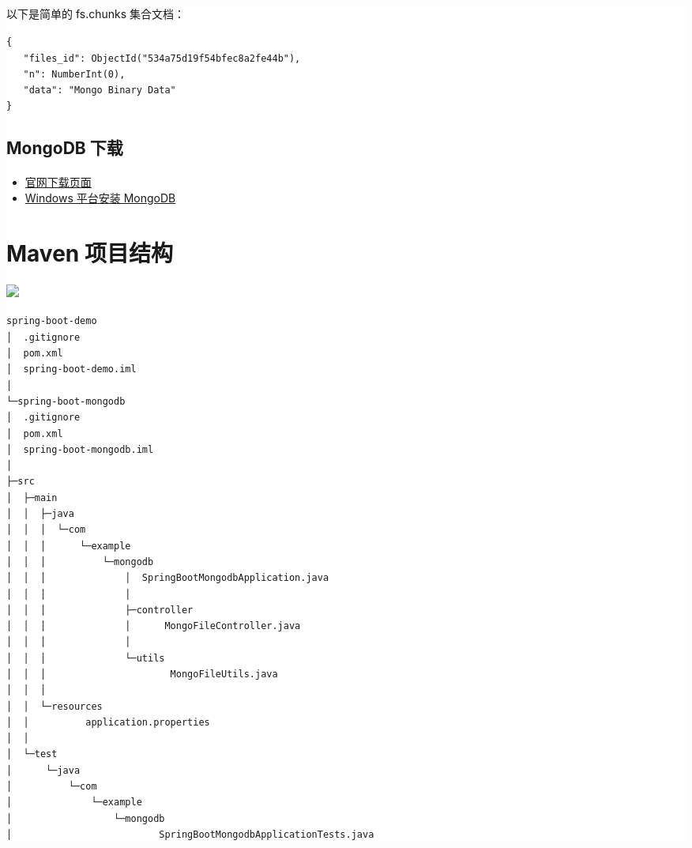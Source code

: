 以下是简单的 fs.chunks 集合文档：

```
{
   "files_id": ObjectId("534a75d19f54bfec8a2fe44b"),
   "n": NumberInt(0),
   "data": "Mongo Binary Data"
}
```

## MongoDB 下载

- [官网下载页面](https://www.mongodb.com/try/download/community)
- [Windows 平台安装 MongoDB](https://www.runoob.com/mongodb/mongodb-window-install.html)

# Maven 项目结构

![](https://www.loquy.cn/images/spring-boot-mongodb.jpg)

    spring-boot-demo
    │  .gitignore
    │  pom.xml
    │  spring-boot-demo.iml
    │
    └─spring-boot-mongodb
    │  .gitignore
    │  pom.xml
    │  spring-boot-mongodb.iml
    │
    ├─src
    │  ├─main
    │  │  ├─java
    │  │  │  └─com
    │  │  │      └─example
    │  │  │          └─mongodb
    │  │  │              │  SpringBootMongodbApplication.java
    │  │  │              │
    │  │  │              ├─controller
    │  │  │              │      MongoFileController.java
    │  │  │              │
    │  │  │              └─utils
    │  │  │                      MongoFileUtils.java
    │  │  │
    │  │  └─resources
    │  │          application.properties
    │  │
    │  └─test
    │      └─java
    │          └─com
    │              └─example
    │                  └─mongodb
    │                          SpringBootMongodbApplicationTests.java
